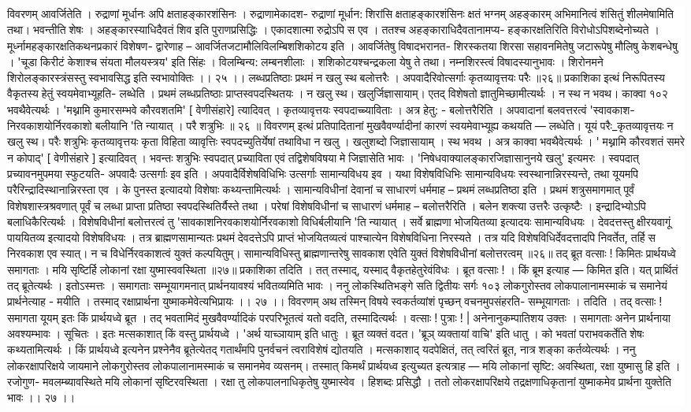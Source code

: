 विवरणम् 
आवर्जितेति । रुद्राणां मूर्धानः अपि क्षताहङ्कारशंसिनः । रुद्राणामेकादश- रुद्राणां मूर्धान: शिरांसि क्षताहङ्कारशंसिनः क्षतं भग्नम् अहङ्कारम् अभिमानित्वं शंसितुं शीलमेषामिति तथा। भवन्तीति शेषः । अहङ्कारस्याधिदैवतं शिव इति पुराणप्रसिद्धिः । एकादशात्मा रुद्रोऽपि स एव । ततश्च अहङ्काराधिदैवतानामप्य- हङ्कारक्षतिरिति विरोधोऽपिशब्देनोच्यते । मूर्ध्नामहङ्कारक्षतिकथनप्रकारं विशेषण- द्वारेणाह – आवर्जितजटामौलिविलम्बिशशिकोटय इति । आवर्जितेषु विषादभरानत- शिरस्कतया शिरसा सहावनमितेषु जटारूपेषु मौलिषु केशबन्धेषु । 'चूडा किरीटं केशाश्च संयता मौलयस्त्रय' इति सिंहः । विलम्बिन्य: लम्बनशीलाः 
। शशिकोटयश्चन्द्रकला येषु ते तथा। नम्नशिरस्त्वं विषादस्यानुभावः । शिरोनमने शिरोलङ्कारस्त्रंसस्तु स्वभावसिद्ध इति स्वभावोक्तिः ।। २५ ।। 
लब्धप्रतिष्ठाः प्रथमं न खलु स्थ बलोत्तरैः । अपवादैरिवोत्सर्गाः कृतव्यावृत्तयः परैः ॥२६॥ 
प्रकाशिका 
इत्थं निरूपितस्य वैकृतस्य हेतुं स्वयमेवाभ्यूहति- 
लब्धेति । प्रथमं लब्धप्रतिष्ठाः प्राप्तस्वपदस्थितयः । न खलु स्थ। खलुर्जिज्ञासायाम्। एतद् विशेषतो ज्ञातुमिच्छामीत्यर्थः । न स्थ न भवथ। काक्वा 
१०२ 
भवथैवेत्यर्थः । 'मथ्नामि 
कुमारसम्भवे 
कौरवशतमि' [ वेणीसंहारे] त्यादिवत् । कृतव्यावृत्तयः 
स्वपदाच्च्याविताः । अत्र हेतु: - बलोत्तरैरिति । अपवादानां बलवत्तरत्वं 'स्वावकाश- निरवकाशयोर्निरवकाशो बलीयानि 'ति न्यायात् । परै शत्रुभिः ॥ २६ ॥ 
विवरणम् 
इत्थं प्रतिपादितानां मुखवैवर्ण्यादीनां कारणं स्वयमेवाभ्यूह्य कथयति — 
लब्धेति। यूयं परैः_कृतव्यावृत्तयः न खलु स्थ। परैः शत्रुभिः कृतव्यावृत्तयः कृता विहिता व्यावृत्तिः स्वपदच्युतिर्येषां तथाविधा न खलु । खलुशब्दो जिज्ञासायाम् । स्थ भवथ । अत्र काक्वा भवथैवेत्यर्थः । ' मथ्नामि कौरवशतं समरे न कोपाद्' [ वेणीसंहारे ] इत्यादिवत् । भवन्तः शत्रुभिः स्वपदात् प्रच्याविता एवं तद्विशेषविषया मे जिज्ञासेति भावः । 'निषेधवाक्यालङ्कारजिज्ञासानुनये खलु' इत्यमरः । स्वपदात् प्रच्यावनमुपमया स्फुटयति- अपवादैः उत्सर्गाः इव इति । अपवादैर्विशेषविधिभिः उत्सर्गाः सामान्यविधय इव । यथा विशेषविधिभिः सामान्यविधयः स्वस्थानान्निरस्यन्ते, तथा यूयमपि परैरिन्द्रादिस्थानान्निरस्ता एव । के पुनस्त इत्यादयो विशेषाः कथ्यन्तामित्यर्थः । सामान्यविधीनां देवानां च साधारणं धर्ममाह – प्रथमं लब्धप्रतिष्ठा इति । प्रथमं शत्रुसमागमात् पूर्वं विशेषशास्त्रश्रवणात् पूर्वं च लब्धा प्राप्ता प्रतिष्ठा स्वपदस्थितिर्यैस्ते तथा । परेषां विशेषविधीनां च साधारणं धर्ममाह – बलोत्तरैरिति । बलेन शक्त्या उत्तरैः उत्कृष्टैः । इन्द्रादिभ्योऽपि बलाधिकैरित्यर्थः । विशेषविधीनां बलोत्तरत्वं तु 'सावकाशनिरवकाशयोर्निरवकाशो विधिर्बलीयानि 'ति न्यायात् । सर्वे ब्राह्मणा भोजयितव्या इत्यादयः सामान्यविधयः । देवदत्तस्तु क्षीरयवागूं पाययितव्य इत्यादयो विशेषविधयः । तत्र ब्राह्मणसामान्यतः प्रथमं देवदत्तेऽपि प्राप्तं भोजयितव्यत्वं पाश्चात्येन विशेषविधिना निरस्यते । तत्र यदि विशेषविधिर्देवदत्तादपि निवर्तेत, तर्हि स निरवकाश एव स्यात्। न च विधेर्निरवकाशत्वं युक्तं कल्पयितुम्। सामान्यविधिस्तु ब्राह्मणान्तरेषु सावकाश एवेति युक्तं विशेषविधीनां बलोत्तरत्वम् ॥२६॥ 
तद् ब्रूत वत्साः ! किमितः प्रार्थयध्वे समागताः । 
मयि सृष्टिर्हि लोकानां रक्षा युष्मास्ववस्थिता ॥२७॥ 
प्रकाशिका 
तदिति । तत् तस्माद्, यस्माद् वैकृतहेतुरेवंविधः । ब्रूत वत्साः ! । किं ब्रूम इत्याह — किमित इति। यत् प्रार्थितं तद् ब्रूतेत्यर्थः । इतोऽस्मत्तः । समागताः सम्भूयागमनात् प्रार्थनयावश्यं भवितव्यमिति भावः । ननु लोकस्थितिभङ्गे सति 
द्वितीयः सर्गः 
१०३ 
लोकगुरोस्तव लोकपालानामस्माकं च समानेयं प्रार्थनेत्याह - मयीति । तस्माद् रक्षाप्रार्थना युष्माकमेवेत्यभिप्रायः ।। २७ ।। 
विवरणम् 
अथ तस्मिन् विषये स्वकर्तव्यांशं पृच्छन् वचनमुपसंहरति- 
सम्भूयागताः । 
तदिति । तद् वत्साः ! समागता यूयम् इतः किं प्रार्थयध्वे ब्रूत । तद् भवतामिदं मुखवैवर्ण्यादिकं परपरिभूतत्वं यतो वदति, तस्मादित्यर्थः । वत्साः ! पुत्राः ! | अनेनानुकम्पातिशय उक्तः । समागताः 
अनेन प्रार्थनाया अवश्यम्भावः । सूचितः । इतः मत्सकाशात् किं वस्तु प्रार्थयध्वे । 'अर्थ याच्ञायाम् इति धातुः । ब्रूत व्यक्तं वदत। 'ब्रूञ् व्यक्तायां वाचि' इति धातु । को भवतां पराभवकर्तेति शेषः कथ्यतामित्यर्थः । किं प्रार्थयध्वे इत्यनेन प्रश्नेनैव ब्रूतेत्येतद् गतार्थंमपि पुनर्वचनं त्वराविशेषं द्योतयति । मत्सकाशाद् यदपेक्षितं, तत् त्वरितं ब्रूत, नात्र शङ्का कर्तव्येत्यर्थः । ननु लोकरक्षापरिक्षये जायमाने लोकगुरोस्तव लोकपालानामस्माकं च समानमेव व्यसनम्। तस्मात् किमर्थं प्रार्थयध्व इत्युच्यत इत्यत्राह — मयि लोकानां सृष्टि: अवस्थिता, रक्षा युष्मासु हि इति । रजोगुण- मवलम्ब्यावस्थिते मयि लोकानां सृष्टिरवस्थिता । रक्षा तु लोकपालनाधिकृतेषु युष्मास्वेव । हिशब्दः प्रसिद्धौ । ततो लोकरक्षापरिक्षये तद्रक्षणाधिकृतानां युष्माकमेव प्रार्थना युक्तेति भावः ।। २७ ।। 
